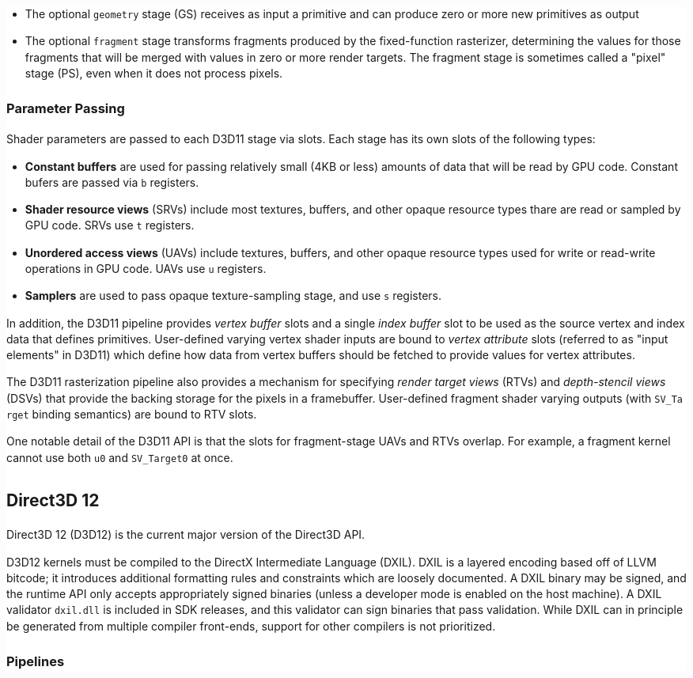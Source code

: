 - The optional `geometry` stage (GS) receives as input a primitive and can produce zero or more new primitives as output

- The optional `fragment` stage transforms fragments produced by the fixed-function rasterizer, determining the values for those fragments that will be merged with values in zero or more render targets. The fragment stage is sometimes called a "pixel" stage (PS), even when it does not process pixels.

### Parameter Passing

Shader parameters are passed to each D3D11 stage via slots.
Each stage has its own slots of the following types:

- **Constant buffers** are used for passing relatively small (4KB or less) amounts of data that will be read by GPU code. Constant bufers are passed via `b` registers.

- **Shader resource views** (SRVs) include most textures, buffers, and other opaque resource types thare are read or sampled by GPU code. SRVs use `t` registers.

- **Unordered access views** (UAVs) include textures, buffers, and other opaque resource types used for write or read-write operations in GPU code. UAVs use `u` registers.

- **Samplers** are used to pass opaque texture-sampling stage, and use `s` registers.

In addition, the D3D11 pipeline provides _vertex buffer_ slots and a single _index buffer_ slot to be used as the source vertex and index data that defines primitives.
User-defined varying vertex shader inputs are bound to _vertex attribute_ slots (referred to as "input elements" in D3D11) which define how data from vertex buffers should be fetched to provide values for vertex attributes.

The D3D11 rasterization pipeline also provides a mechanism for specifying _render target views_ (RTVs) and _depth-stencil views_ (DSVs) that provide the backing storage for the pixels in a framebuffer.
User-defined fragment shader varying outputs (with `SV_Target` binding semantics) are bound to RTV slots.

One notable detail of the D3D11 API is that the slots for fragment-stage UAVs and RTVs overlap.
For example, a fragment kernel cannot use both `u0` and `SV_Target0` at once.

## Direct3D 12

Direct3D 12 (D3D12) is the current major version of the Direct3D API.

D3D12 kernels must be compiled to the DirectX Intermediate Language (DXIL).
DXIL is a layered encoding based off of LLVM bitcode; it introduces additional formatting rules and constraints which are loosely documented.
A DXIL binary may be signed, and the runtime API only accepts appropriately signed binaries (unless a developer mode is enabled on the host machine).
A DXIL validator `dxil.dll` is included in SDK releases, and this validator can sign binaries that pass validation.
While DXIL can in principle be generated from multiple compiler front-ends, support for other compilers is not prioritized.

### Pipelines
